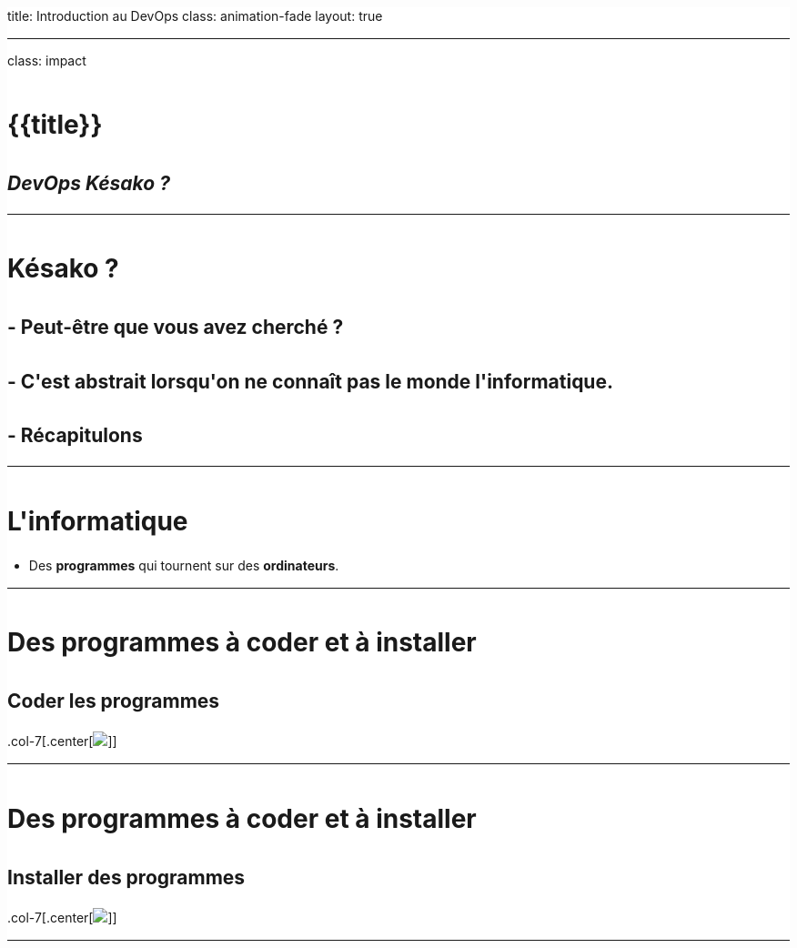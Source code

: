title: Introduction au DevOps
class: animation-fade
layout: true




---

class: impact

# {{title}}
## *DevOps Késako ?*

---

# Késako ?

## - Peut-être que vous avez cherché  ?
## - C'est abstrait lorsqu'on ne connaît pas le monde l'informatique.
## - Récapitulons

---

# L'informatique

- Des **programmes** qui tournent sur des **ordinateurs**.

---

# Des programmes à coder et à installer
## Coder les programmes

.col-7[.center[![](img/code_python.png)]]

---

# Des programmes à coder et à installer
## Installer des programmes 

.col-7[.center[![](img/installshield.jpg)]]

---
